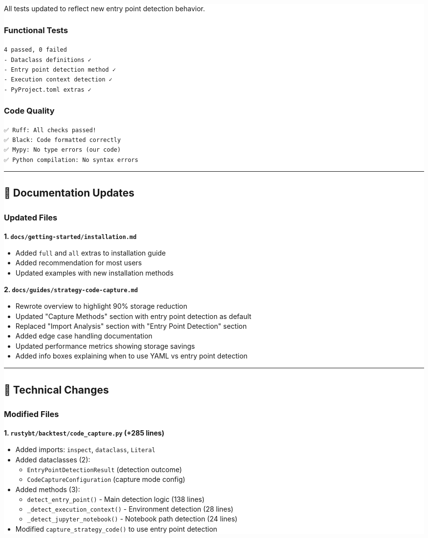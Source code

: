 All tests updated to reflect new entry point detection behavior.

### Functional Tests
```
4 passed, 0 failed
- Dataclass definitions ✓
- Entry point detection method ✓
- Execution context detection ✓
- PyProject.toml extras ✓
```

### Code Quality
```
✅ Ruff: All checks passed!
✅ Black: Code formatted correctly
✅ Mypy: No type errors (our code)
✅ Python compilation: No syntax errors
```

---

## 📝 Documentation Updates

### Updated Files

**1. `docs/getting-started/installation.md`**
- Added `full` and `all` extras to installation guide
- Added recommendation for most users
- Updated examples with new installation methods

**2. `docs/guides/strategy-code-capture.md`**
- Rewrote overview to highlight 90% storage reduction
- Updated "Capture Methods" section with entry point detection as default
- Replaced "Import Analysis" section with "Entry Point Detection" section
- Added edge case handling documentation
- Updated performance metrics showing storage savings
- Added info boxes explaining when to use YAML vs entry point detection

---

## 🔧 Technical Changes

### Modified Files

**1. `rustybt/backtest/code_capture.py` (+285 lines)**
- Added imports: `inspect`, `dataclass`, `Literal`
- Added dataclasses (2):
  - `EntryPointDetectionResult` (detection outcome)
  - `CodeCaptureConfiguration` (capture mode config)
- Added methods (3):
  - `detect_entry_point()` - Main detection logic (138 lines)
  - `_detect_execution_context()` - Environment detection (28 lines)
  - `_detect_jupyter_notebook()` - Notebook path detection (24 lines)
- Modified `capture_strategy_code()` to use entry point detection
